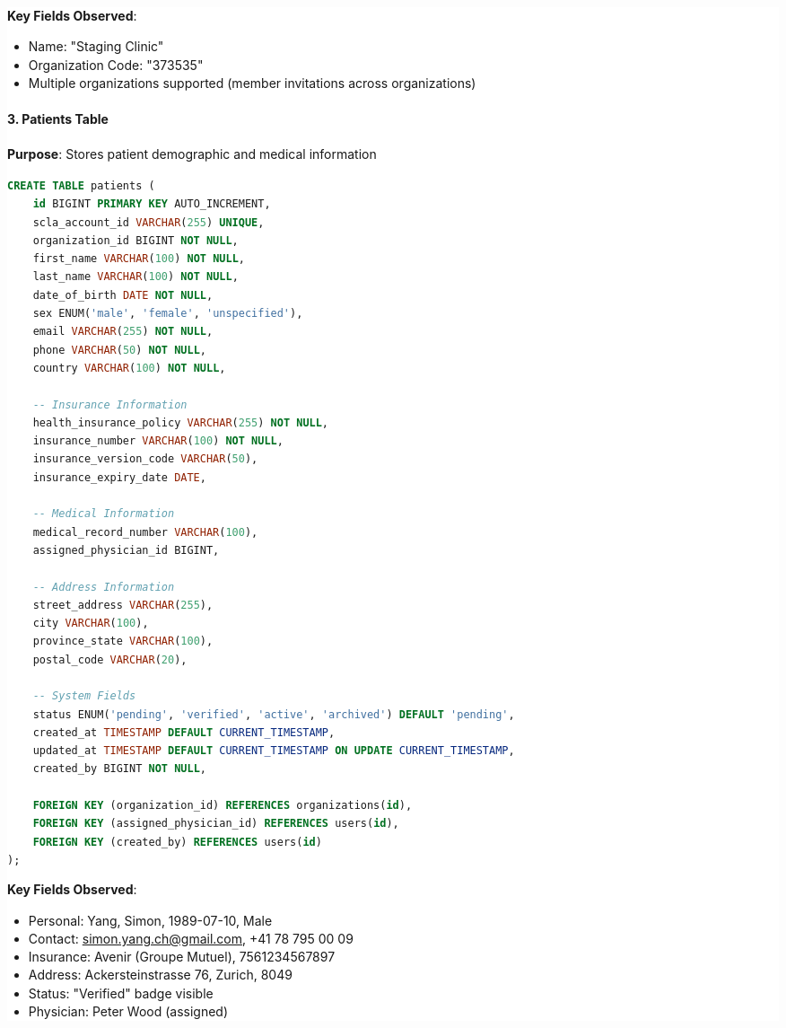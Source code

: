 **Key Fields Observed**:
- Name: "Staging Clinic"
- Organization Code: "373535"
- Multiple organizations supported (member invitations across organizations)

#### 3. Patients Table

**Purpose**: Stores patient demographic and medical information

```sql
CREATE TABLE patients (
    id BIGINT PRIMARY KEY AUTO_INCREMENT,
    scla_account_id VARCHAR(255) UNIQUE,
    organization_id BIGINT NOT NULL,
    first_name VARCHAR(100) NOT NULL,
    last_name VARCHAR(100) NOT NULL,
    date_of_birth DATE NOT NULL,
    sex ENUM('male', 'female', 'unspecified'),
    email VARCHAR(255) NOT NULL,
    phone VARCHAR(50) NOT NULL,
    country VARCHAR(100) NOT NULL,
    
    -- Insurance Information
    health_insurance_policy VARCHAR(255) NOT NULL,
    insurance_number VARCHAR(100) NOT NULL,
    insurance_version_code VARCHAR(50),
    insurance_expiry_date DATE,
    
    -- Medical Information
    medical_record_number VARCHAR(100),
    assigned_physician_id BIGINT,
    
    -- Address Information
    street_address VARCHAR(255),
    city VARCHAR(100),
    province_state VARCHAR(100),
    postal_code VARCHAR(20),
    
    -- System Fields
    status ENUM('pending', 'verified', 'active', 'archived') DEFAULT 'pending',
    created_at TIMESTAMP DEFAULT CURRENT_TIMESTAMP,
    updated_at TIMESTAMP DEFAULT CURRENT_TIMESTAMP ON UPDATE CURRENT_TIMESTAMP,
    created_by BIGINT NOT NULL,
    
    FOREIGN KEY (organization_id) REFERENCES organizations(id),
    FOREIGN KEY (assigned_physician_id) REFERENCES users(id),
    FOREIGN KEY (created_by) REFERENCES users(id)
);
```

**Key Fields Observed**:
- Personal: Yang, Simon, 1989-07-10, Male
- Contact: simon.yang.ch@gmail.com, +41 78 795 00 09
- Insurance: Avenir (Groupe Mutuel), 7561234567897
- Address: Ackersteinstrasse 76, Zurich, 8049
- Status: "Verified" badge visible
- Physician: Peter Wood (assigned)
